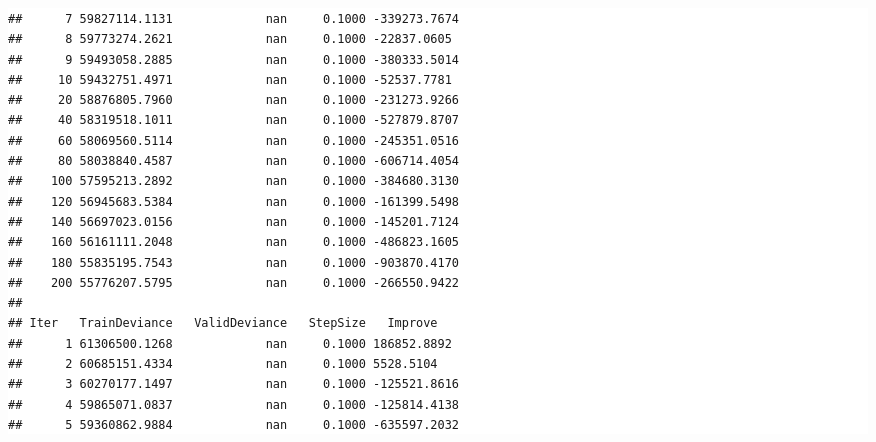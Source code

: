     ##      7 59827114.1131             nan     0.1000 -339273.7674
    ##      8 59773274.2621             nan     0.1000 -22837.0605
    ##      9 59493058.2885             nan     0.1000 -380333.5014
    ##     10 59432751.4971             nan     0.1000 -52537.7781
    ##     20 58876805.7960             nan     0.1000 -231273.9266
    ##     40 58319518.1011             nan     0.1000 -527879.8707
    ##     60 58069560.5114             nan     0.1000 -245351.0516
    ##     80 58038840.4587             nan     0.1000 -606714.4054
    ##    100 57595213.2892             nan     0.1000 -384680.3130
    ##    120 56945683.5384             nan     0.1000 -161399.5498
    ##    140 56697023.0156             nan     0.1000 -145201.7124
    ##    160 56161111.2048             nan     0.1000 -486823.1605
    ##    180 55835195.7543             nan     0.1000 -903870.4170
    ##    200 55776207.5795             nan     0.1000 -266550.9422
    ## 
    ## Iter   TrainDeviance   ValidDeviance   StepSize   Improve
    ##      1 61306500.1268             nan     0.1000 186852.8892
    ##      2 60685151.4334             nan     0.1000 5528.5104
    ##      3 60270177.1497             nan     0.1000 -125521.8616
    ##      4 59865071.0837             nan     0.1000 -125814.4138
    ##      5 59360862.9884             nan     0.1000 -635597.2032